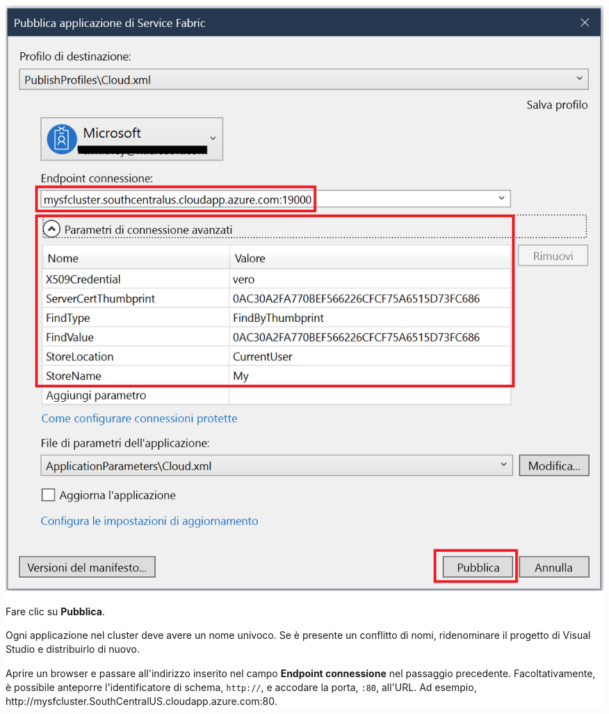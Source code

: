 ![Finestra di dialogo Pubblica](./media/service-fabric-quickstart-containers/publish-app.png)

Fare clic su **Pubblica**.

Ogni applicazione nel cluster deve avere un nome univoco. Se è presente un conflitto di nomi, ridenominare il progetto di Visual Studio e distribuirlo di nuovo.

Aprire un browser e passare all'indirizzo inserito nel campo **Endpoint connessione** nel passaggio precedente. Facoltativamente, è possibile anteporre l'identificatore di schema, `http://`, e accodare la porta, `:80`, all'URL. Ad esempio, http:\//mysfcluster.SouthCentralUS.cloudapp.azure.com:80.
